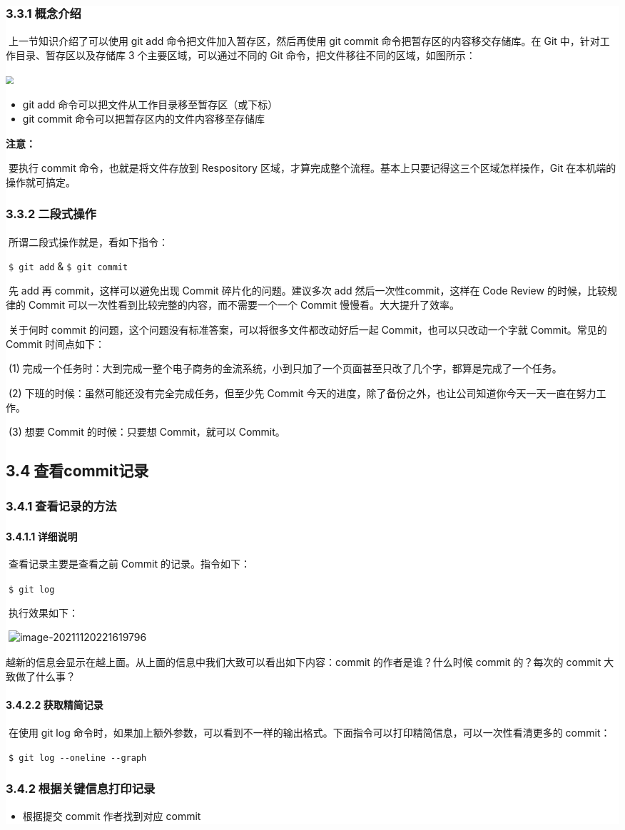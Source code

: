 ### 3.3.1 概念介绍

​		上一节知识介绍了可以使用 git add 命令把文件加入暂存区，然后再使用 git commit 命令把暂存区的内容移交存储库。在 Git 中，针对工作目录、暂存区以及存储库 3 个主要区域，可以通过不同的 Git 命令，把文件移往不同的区域，如图所示：

​																	<img src="https://zyb-pic.oss-cn-chengdu.aliyuncs.com/img/clip_image001.png" style="zoom:67%;" />			

- git add 命令可以把文件从工作目录移至暂存区（或下标）
- git commit 命令可以把暂存区内的文件内容移至存储库

**注意：**

​		要执行 commit 命令，也就是将文件存放到 Respository 区域，才算完成整个流程。基本上只要记得这三个区域怎样操作，Git 在本机端的操作就可搞定。

### 3.3.2 二段式操作

​		所谓二段式操作就是，看如下指令：

​				`$ git add`	&	`$ git commit`

​		先 add 再 commit，这样可以避免出现 Commit 碎片化的问题。建议多次 add 然后一次性commit，这样在 Code Review 的时候，比较规律的 Commit 可以一次性看到比较完整的内容，而不需要一个一个 Commit 慢慢看。大大提升了效率。

​		关于何时 commit 的问题，这个问题没有标准答案，可以将很多文件都改动好后一起 Commit，也可以只改动一个字就 Commit。常见的 Commit 时间点如下：

​		(1) 完成一个任务时：大到完成一整个电子商务的金流系统，小到只加了一个页面甚至只改了几个字，都算是完成了一个任务。

​		(2) 下班的时候：虽然可能还没有完全完成任务，但至少先 Commit 今天的进度，除了备份之外，也让公司知道你今天一天一直在努力工作。

​		(3) 想要 Commit 的时候：只要想 Commit，就可以 Commit。

## 3.4 查看commit记录

### 3.4.1 查看记录的方法

#### 3.4.1.1 详细说明

​		查看记录主要是查看之前 Commit 的记录。指令如下：

​				`$ git log`

​		执行效果如下：

​				![image-20211120221619796](https://zyb-pic.oss-cn-chengdu.aliyuncs.com/img/image-20211120221619796.png)

​		越新的信息会显示在越上面。从上面的信息中我们大致可以看出如下内容：commit 的作者是谁？什么时候 commit 的？每次的 commit 大致做了什么事？

#### 3.4.2.2 获取精简记录

​		在使用 git log 命令时，如果加上额外参数，可以看到不一样的输出格式。下面指令可以打印精简信息，可以一次性看清更多的 commit：

​				`$ git log --oneline --graph`

### 3.4.2 根据关键信息打印记录

- 根据提交 commit 作者找到对应 commit
